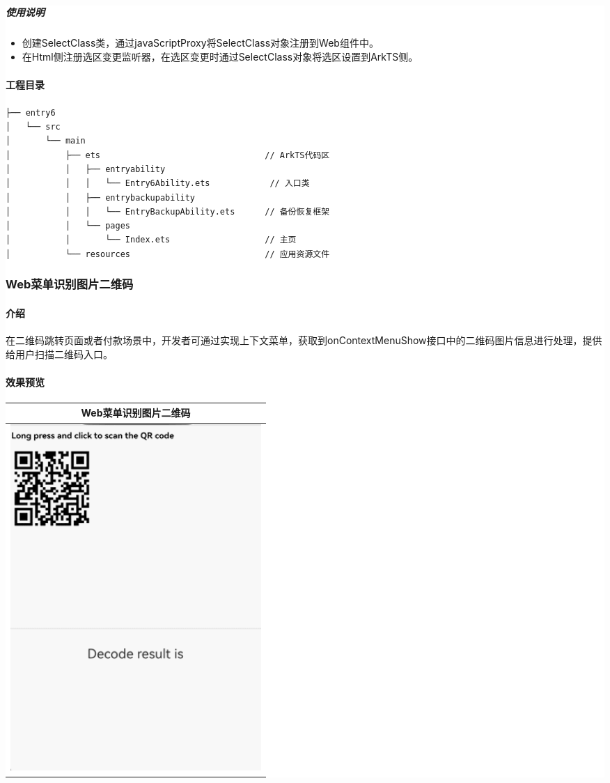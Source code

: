 ##### 使用说明
* 创建SelectClass类，通过javaScriptProxy将SelectClass对象注册到Web组件中。
* 在Html侧注册选区变更监听器，在选区变更时通过SelectClass对象将选区设置到ArkTS侧。

#### 工程目录
```
├── entry6
│   └── src
│       └── main
│           ├── ets                                 // ArkTS代码区
│           │   ├── entryability
│           │   │   └── Entry6Ability.ets            // 入口类
│           │   ├── entrybackupability
│           │   │   └── EntryBackupAbility.ets      // 备份恢复框架
│           │   └── pages
│           │       └── Index.ets                   // 主页
│           └── resources                           // 应用资源文件
```

### Web菜单识别图片二维码

#### 介绍

在二维码跳转页面或者付款场景中，开发者可通过实现上下文菜单，获取到onContextMenuShow接口中的二维码图片信息进行处理，提供给用户扫描二维码入口。

#### 效果预览

|Web菜单识别图片二维码                                                             |
|--------------------------------------------------------------------|
| <img src="./screenshots/web_scanQRCode.gif" width="360;" /> |
